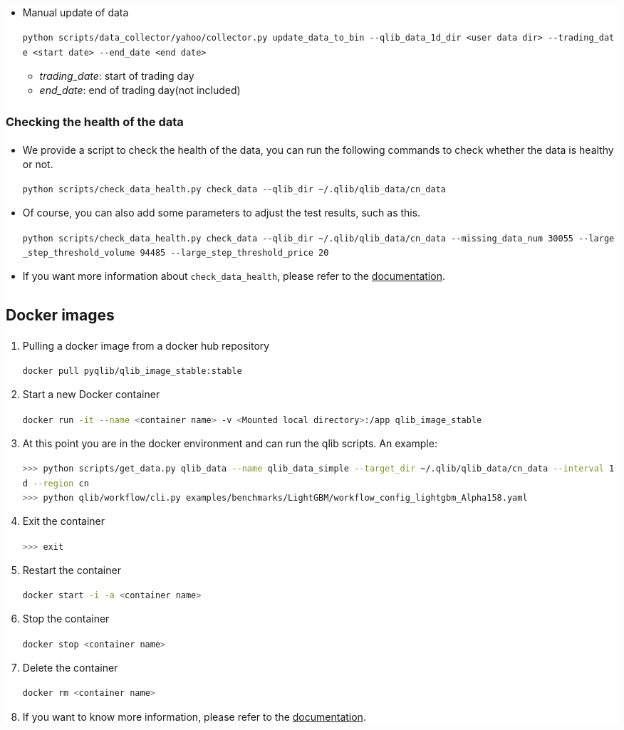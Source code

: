   * Manual update of data
      ```
      python scripts/data_collector/yahoo/collector.py update_data_to_bin --qlib_data_1d_dir <user data dir> --trading_date <start date> --end_date <end date>
      ```
      * *trading_date*: start of trading day
      * *end_date*: end of trading day(not included)

### Checking the health of the data
  * We provide a script to check the health of the data, you can run the following commands to check whether the data is healthy or not.
    ```
    python scripts/check_data_health.py check_data --qlib_dir ~/.qlib/qlib_data/cn_data
    ```
  * Of course, you can also add some parameters to adjust the test results, such as this.
    ```
    python scripts/check_data_health.py check_data --qlib_dir ~/.qlib/qlib_data/cn_data --missing_data_num 30055 --large_step_threshold_volume 94485 --large_step_threshold_price 20
    ```
  * If you want more information about `check_data_health`, please refer to the [documentation](https://qlib.readthedocs.io/en/latest/component/data.html#checking-the-health-of-the-data).



## Docker images
1. Pulling a docker image from a docker hub repository
    ```bash
    docker pull pyqlib/qlib_image_stable:stable
    ```
2. Start a new Docker container
    ```bash
    docker run -it --name <container name> -v <Mounted local directory>:/app qlib_image_stable
    ```
3. At this point you are in the docker environment and can run the qlib scripts. An example:
    ```bash
    >>> python scripts/get_data.py qlib_data --name qlib_data_simple --target_dir ~/.qlib/qlib_data/cn_data --interval 1d --region cn
    >>> python qlib/workflow/cli.py examples/benchmarks/LightGBM/workflow_config_lightgbm_Alpha158.yaml
    ```
4. Exit the container
    ```bash
    >>> exit
    ```
5. Restart the container
    ```bash
    docker start -i -a <container name>
    ```
6. Stop the container
    ```bash
    docker stop <container name>
    ```
7. Delete the container
    ```bash
    docker rm <container name>
    ```
8. If you want to know more information, please refer to the [documentation](https://qlib.readthedocs.io/en/latest/developer/how_to_build_image.html).
